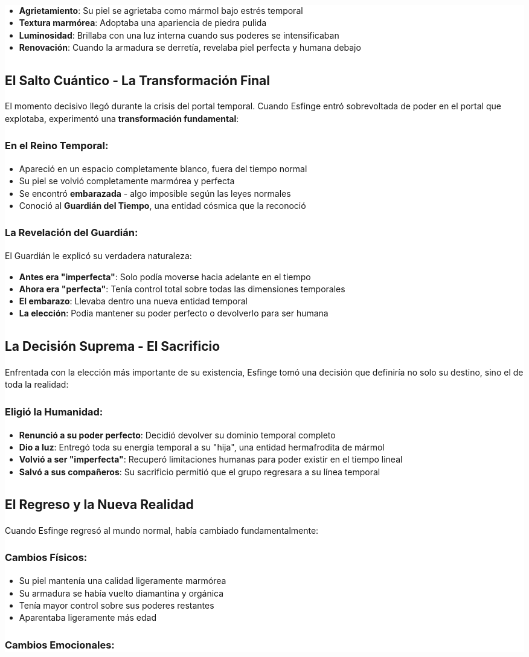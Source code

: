 - **Agrietamiento**: Su piel se agrietaba como mármol bajo estrés temporal
- **Textura marmórea**: Adoptaba una apariencia de piedra pulida
- **Luminosidad**: Brillaba con una luz interna cuando sus poderes se intensificaban
- **Renovación**: Cuando la armadura se derretía, revelaba piel perfecta y humana debajo

## El Salto Cuántico - La Transformación Final

El momento decisivo llegó durante la crisis del portal temporal. Cuando Esfinge entró sobrevoltada de poder en el portal que explotaba, experimentó una **transformación fundamental**:

### En el Reino Temporal:

- Apareció en un espacio completamente blanco, fuera del tiempo normal
- Su piel se volvió completamente marmórea y perfecta
- Se encontró **embarazada** - algo imposible según las leyes normales
- Conoció al **Guardián del Tiempo**, una entidad cósmica que la reconoció

### La Revelación del Guardián:

El Guardián le explicó su verdadera naturaleza:

- **Antes era "imperfecta"**: Solo podía moverse hacia adelante en el tiempo
- **Ahora era "perfecta"**: Tenía control total sobre todas las dimensiones temporales
- **El embarazo**: Llevaba dentro una nueva entidad temporal
- **La elección**: Podía mantener su poder perfecto o devolverlo para ser humana

## La Decisión Suprema - El Sacrificio

Enfrentada con la elección más importante de su existencia, Esfinge tomó una decisión que definiría no solo su destino, sino el de toda la realidad:

### Eligió la Humanidad:

- **Renunció a su poder perfecto**: Decidió devolver su dominio temporal completo
- **Dio a luz**: Entregó toda su energía temporal a su "hija", una entidad hermafrodita de mármol
- **Volvió a ser "imperfecta"**: Recuperó limitaciones humanas para poder existir en el tiempo lineal
- **Salvó a sus compañeros**: Su sacrificio permitió que el grupo regresara a su línea temporal

## El Regreso y la Nueva Realidad

Cuando Esfinge regresó al mundo normal, había cambiado fundamentalmente:

### Cambios Físicos:

- Su piel mantenía una calidad ligeramente marmórea
- Su armadura se había vuelto diamantina y orgánica
- Tenía mayor control sobre sus poderes restantes
- Aparentaba ligeramente más edad

### Cambios Emocionales:

